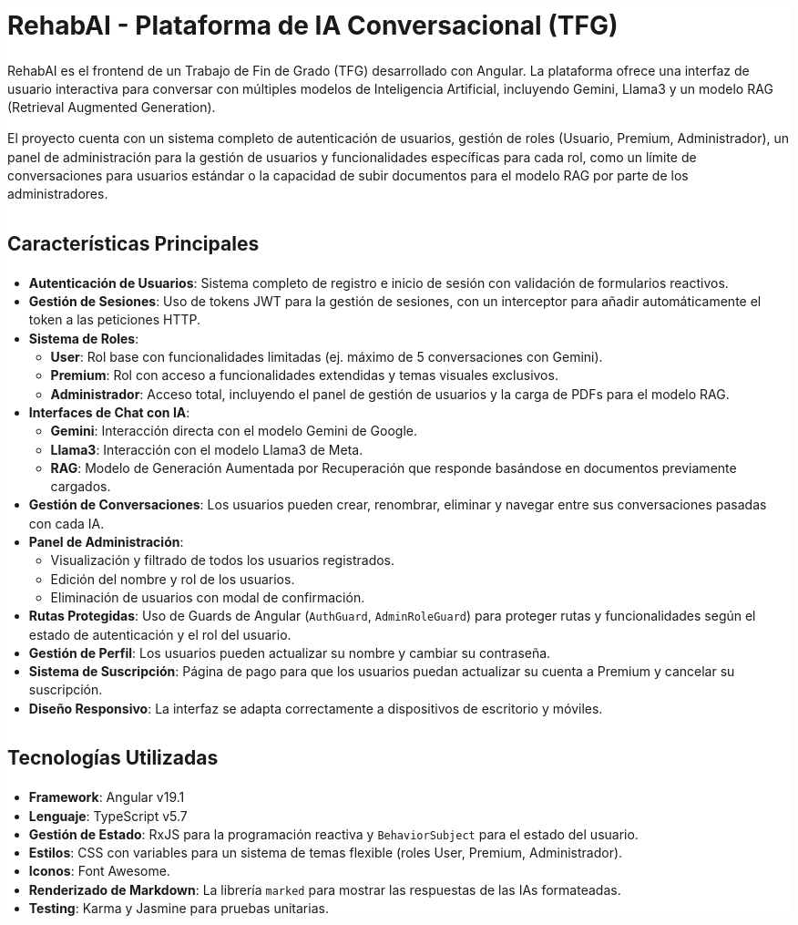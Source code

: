 # RehabAI - Plataforma de IA Conversacional (TFG)

RehabAI es el frontend de un Trabajo de Fin de Grado (TFG) desarrollado con Angular. La plataforma ofrece una interfaz de usuario interactiva para conversar con múltiples modelos de Inteligencia Artificial, incluyendo Gemini, Llama3 y un modelo RAG (Retrieval Augmented Generation).

El proyecto cuenta con un sistema completo de autenticación de usuarios, gestión de roles (Usuario, Premium, Administrador), un panel de administración para la gestión de usuarios y funcionalidades específicas para cada rol, como un límite de conversaciones para usuarios estándar o la capacidad de subir documentos para el modelo RAG por parte de los administradores.

##  Características Principales

* **Autenticación de Usuarios**: Sistema completo de registro e inicio de sesión con validación de formularios reactivos.
* **Gestión de Sesiones**: Uso de tokens JWT para la gestión de sesiones, con un interceptor para añadir automáticamente el token a las peticiones HTTP.
* **Sistema de Roles**:
    * **User**: Rol base con funcionalidades limitadas (ej. máximo de 5 conversaciones con Gemini).
    * **Premium**: Rol con acceso a funcionalidades extendidas y temas visuales exclusivos.
    * **Administrador**: Acceso total, incluyendo el panel de gestión de usuarios y la carga de PDFs para el modelo RAG.
* **Interfaces de Chat con IA**:
    * **Gemini**: Interacción directa con el modelo Gemini de Google.
    * **Llama3**: Interacción con el modelo Llama3 de Meta.
    * **RAG**: Modelo de Generación Aumentada por Recuperación que responde basándose en documentos previamente cargados.
* **Gestión de Conversaciones**: Los usuarios pueden crear, renombrar, eliminar y navegar entre sus conversaciones pasadas con cada IA.
* **Panel de Administración**:
    * Visualización y filtrado de todos los usuarios registrados.
    * Edición del nombre y rol de los usuarios.
    * Eliminación de usuarios con modal de confirmación.
* **Rutas Protegidas**: Uso de Guards de Angular (`AuthGuard`, `AdminRoleGuard`) para proteger rutas y funcionalidades según el estado de autenticación y el rol del usuario.
* **Gestión de Perfil**: Los usuarios pueden actualizar su nombre y cambiar su contraseña.
* **Sistema de Suscripción**: Página de pago para que los usuarios puedan actualizar su cuenta a Premium y cancelar su suscripción.
* **Diseño Responsivo**: La interfaz se adapta correctamente a dispositivos de escritorio y móviles.

##  Tecnologías Utilizadas

* **Framework**: Angular v19.1
* **Lenguaje**: TypeScript v5.7
* **Gestión de Estado**: RxJS para la programación reactiva y `BehaviorSubject` para el estado del usuario.
* **Estilos**: CSS con variables para un sistema de temas flexible (roles User, Premium, Administrador).
* **Iconos**: Font Awesome.
* **Renderizado de Markdown**: La librería `marked` para mostrar las respuestas de las IAs formateadas.
* **Testing**: Karma y Jasmine para pruebas unitarias.
